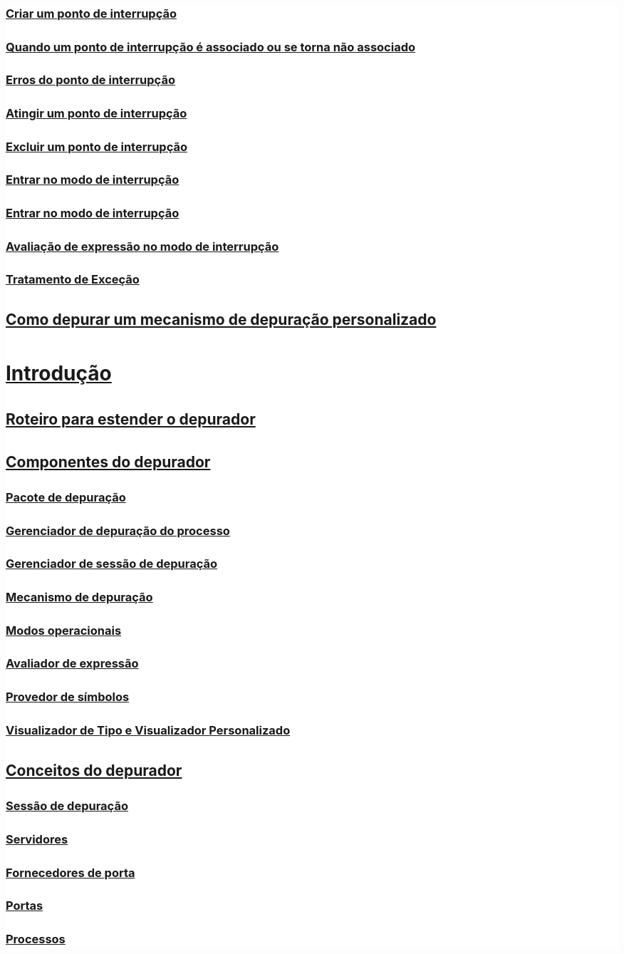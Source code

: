 ### [Criar um ponto de interrupção](creating-a-breakpoint.md)
### [Quando um ponto de interrupção é associado ou se torna não associado](when-a-breakpoint-binds-or-becomes-unbound.md)
### [Erros do ponto de interrupção](breakpoint-errors.md)
### [Atingir um ponto de interrupção](hitting-a-breakpoint.md)
### [Excluir um ponto de interrupção](deleting-a-breakpoint.md)
### [Entrar no modo de interrupção](entering-break-mode.md)
### [Entrar no modo de interrupção](stepping-in-break-mode.md)
### [Avaliação de expressão no modo de interrupção](expression-evaluation-in-break-mode.md)
### [Tratamento de Exceção](exception-handling-visual-studio-sdk.md)
## [Como depurar um mecanismo de depuração personalizado](how-to-debug-a-custom-debug-engine.md)
# [Introdução](getting-started-with-debugger-extensibility.md)
## [Roteiro para estender o depurador](roadmap-for-extending-the-debugger.md)
## [Componentes do depurador](debugger-components.md)
### [Pacote de depuração](debug-package.md)
### [Gerenciador de depuração do processo](process-debug-manager.md)
### [Gerenciador de sessão de depuração](session-debug-manager.md)
### [Mecanismo de depuração](debug-engine.md)
### [Modos operacionais](operational-modes.md)
### [Avaliador de expressão](expression-evaluator.md)
### [Provedor de símbolos](symbol-provider.md)
### [Visualizador de Tipo e Visualizador Personalizado](type-visualizer-and-custom-viewer.md)
## [Conceitos do depurador](debugger-concepts.md)
### [Sessão de depuração](debug-session.md)
### [Servidores](servers-visual-studio-sdk.md)
### [Fornecedores de porta](port-suppliers.md)
### [Portas](ports.md)
### [Processos](processes.md)